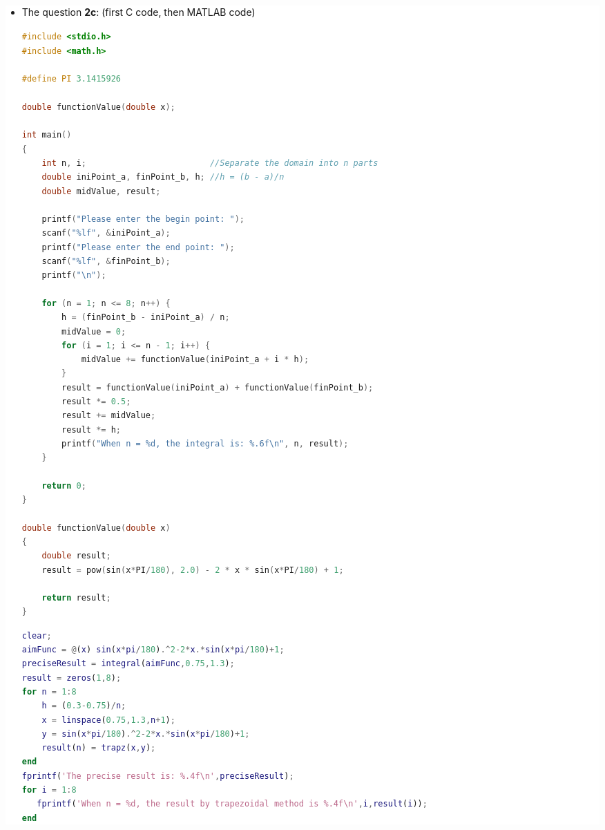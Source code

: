 * The question **2c**: (first C code, then MATLAB code)

  ```c
  #include <stdio.h>
  #include <math.h>
  
  #define PI 3.1415926
  
  double functionValue(double x);
  
  int main()
  {
      int n, i;                         //Separate the domain into n parts
      double iniPoint_a, finPoint_b, h; //h = (b - a)/n
      double midValue, result;
  
      printf("Please enter the begin point: ");
      scanf("%lf", &iniPoint_a);
      printf("Please enter the end point: ");
      scanf("%lf", &finPoint_b);
      printf("\n");
  
      for (n = 1; n <= 8; n++) {
          h = (finPoint_b - iniPoint_a) / n;
          midValue = 0;
          for (i = 1; i <= n - 1; i++) {
              midValue += functionValue(iniPoint_a + i * h);
          }
          result = functionValue(iniPoint_a) + functionValue(finPoint_b);
          result *= 0.5;
          result += midValue;
          result *= h;
          printf("When n = %d, the integral is: %.6f\n", n, result);
      }
  
      return 0;
  }
  
  double functionValue(double x)
  {
      double result;
      result = pow(sin(x*PI/180), 2.0) - 2 * x * sin(x*PI/180) + 1;
  
      return result;
  }
  ```

  ```matlab
  clear;
  aimFunc = @(x) sin(x*pi/180).^2-2*x.*sin(x*pi/180)+1;
  preciseResult = integral(aimFunc,0.75,1.3);
  result = zeros(1,8);
  for n = 1:8
      h = (0.3-0.75)/n;
      x = linspace(0.75,1.3,n+1);
      y = sin(x*pi/180).^2-2*x.*sin(x*pi/180)+1;
      result(n) = trapz(x,y);
  end
  fprintf('The precise result is: %.4f\n',preciseResult);
  for i = 1:8
     fprintf('When n = %d, the result by trapezoidal method is %.4f\n',i,result(i)); 
  end
  ```
